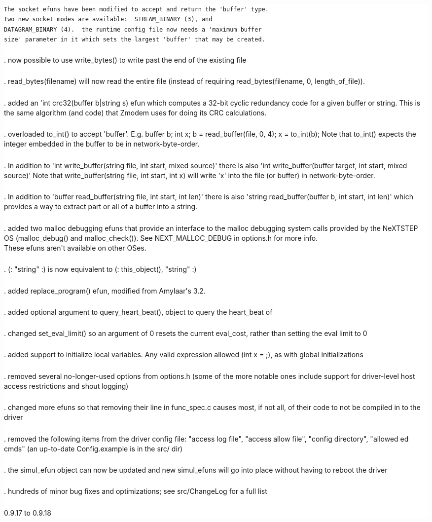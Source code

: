     The socket efuns have been modified to accept and return the 'buffer' type.  
    Two new socket modes are available:  STREAM_BINARY (3), and 
    DATAGRAM_BINARY (4).  the runtime config file now needs a 'maximum buffer
    size' parameter in it which sets the largest 'buffer' that may be created.
###  
. now possible to use write_bytes() to write past the end of the existing file
###  
. read_bytes(filename) will now read the entire file (instead of requiring 
    read_bytes(filename, 0, length_of_file)).
###  
. added an 'int crc32(buffer b|string s) efun which computes a 32-bit
    cyclic redundancy code for a given buffer or string.  This is the same 
    algorithm (and code) that Zmodem uses for doing its CRC calculations.
###  
. overloaded to_int() to accept 'buffer'.  E.g. buffer b; int x;
    b = read_buffer(file, 0, 4); x = to_int(b);  Note that to_int() expects 
    the integer embedded in the buffer to be in network-byte-order.
###  
. In addition to 'int write_buffer(string file, int start, mixed source)'
    there is also 'int write_buffer(buffer target, int start, mixed source)'
    Note that write_buffer(string file, int start, int x) will write 'x'
    into the file (or buffer) in network-byte-order.
###  
. In addition to 'buffer read_buffer(string file, int start, int len)'
    there is also 'string read_buffer(buffer b, int start, int len)' which
    provides a way to extract part or all of a buffer into a string.
###  
. added two malloc debugging efuns that provide an interface to the malloc 
    debugging system calls provided by the NeXTSTEP OS (malloc_debug() and 
    malloc_check()).  See NEXT_MALLOC_DEBUG in options.h for more info.  
    These efuns aren't available on other OSes.
###  
. (: "string" :) is now equivalent to (: this_object(), "string" :)
###  
. added replace_program() efun, modified from Amylaar's 3.2.  
###  
. added optional argument to query_heart_beat(), object to query the 
    heart_beat of 
###  
. changed set_eval_limit() so an argument of 0 resets the current eval_cost, 
    rather than setting the eval limit to 0
###  
. added support to initialize local variables.  Any valid expression
    allowed (int x = <exp>;), as with global initializations 
###  
. removed several no-longer-used options from options.h (some of the more
    notable ones include support for driver-level host access restrictions
    and shout logging)
###  
. changed more efuns so that removing their line in func_spec.c causes most, 
    if not all, of their code to not be compiled in to the driver
###  
. removed the following items from the driver config file: "access log file",
    "access allow file", "config directory", "allowed ed cmds" (an up-to-date
    Config.example is in the src/ dir)
###  
. the simul_efun object can now be updated and new simul_efuns will go into
    place without having to reboot the driver
###  
. hundreds of minor bug fixes and optimizations; see src/ChangeLog for a full
    list
###   
0.9.17 to 0.9.18
###  